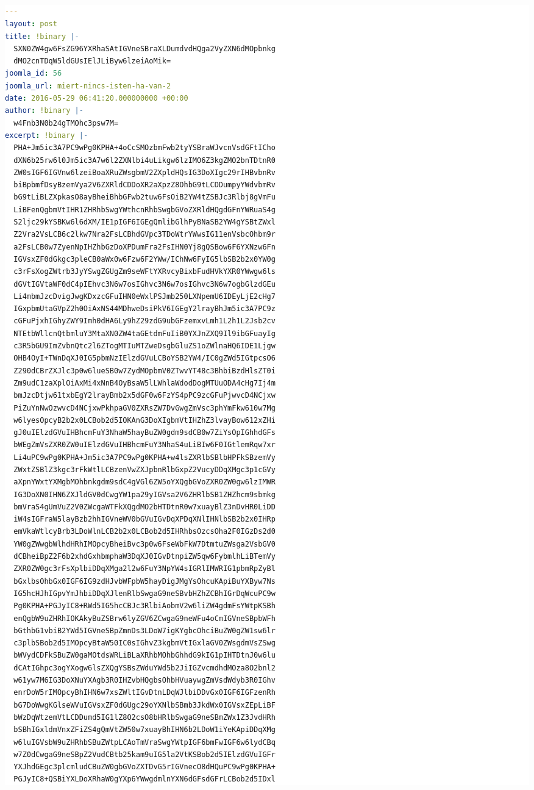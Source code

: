 ```yaml
---
layout: post
title: !binary |-
  SXN0ZW4gw6FsZG96YXRhaSAtIGVneSBraXLDumdvdHQga2VyZXN6dMOpbnkg
  dMO2cnTDqW5ldGUsIElJLiByw6lzeiAoMik=
joomla_id: 56
joomla_url: miert-nincs-isten-ha-van-2
date: 2016-05-29 06:41:20.000000000 +00:00
author: !binary |-
  w4Fnb3N0b24gTMOhc3psw7M=
excerpt: !binary |-
  PHA+Jm5ic3A7PC9wPg0KPHA+4oCcSMOzbmFwb2tyYSBraWJvcnVsdGFtICho
  dXN6b25rw6l0Jm5ic3A7w6l2ZXNlbi4uLikgw6lzIMO6Z3kgZMO2bnTDtnR0
  ZW0sIGF6IGVnw6lzeiBoaXRuZWsgbmV2ZXpldHQsIG3DoXIgc29rIHBvbnRv
  biBpbmfDsyBzemVya2V6ZXRldCDDoXR2aXpzZ8OhbG9tLCDDumpyYWdvbmRv
  bG9tLiBLZXpkasO8ayBheiBhbGFwb2tuw6FsOiB2YW4tZSBJc3Rlbj8gVmFu
  LiBFenQgbmVtIHR1ZHRhbSwgYWthcnRhbSwgbGVoZXRldHQgdGFnYWRuaS4g
  S2ljc29kYSBKw6l6dXM/IE1pIGF6IGEgQmlibGlhPyBNaSB2YW4gYSBtZWxl
  Z2Vra2VsLCB6c2lkw7Nra2FsLCBhdGVpc3TDoWtrYWwsIG11enVsbcOhbm9r
  a2FsLCB0w7ZyenNpIHZhbGzDoXPDumFra2FsIHN0Yj8gQSBow6F6YXNzw6Fn
  IGVsxZF0dGkgc3pleCB0aWx0w6Fzw6F2YWw/IChNw6FyIG5lbSB2b2x0YW0g
  c3rFsXogZWtrb3JyYSwgZGUgZm9seWFtYXRvcyBixbFudHVkYXR0YWwgw6ls
  dGVtIGVtaWF0dC4pIEhvc3N6w7osIGhvc3N6w7osIGhvc3N6w7ogbGlzdGEu
  Li4mbmJzcDvigJwgKDxzcGFuIHN0eWxlPSJmb250LXNpemU6IDEyLjE2cHg7
  IGxpbmUtaGVpZ2h0OiAxNS44MDhweDsiPkV6IGEgY2lrayBhJm5ic3A7PC9z
  cGFuPjxhIGhyZWY9Imh0dHA6Ly9hZ29zdG9ubGFzemxvLmh1L2h1L2Jsb2cv
  NTEtbWllcnQtbmluY3MtaXN0ZW4taGEtdmFuIiB0YXJnZXQ9Il9ibGFuayIg
  c3R5bGU9ImZvbnQtc2l6ZTogMTIuMTZweDsgbGluZS1oZWlnaHQ6IDE1Ljgw
  OHB4OyI+TWnDqXJ0IG5pbmNzIElzdGVuLCBoYSB2YW4/IC0gZWd5IGtpcsO6
  Z290dCBrZXJlc3p0w6lueSB0w7ZydMOpbmV0ZTwvYT48c3BhbiBzdHlsZT0i
  Zm9udC1zaXplOiAxMi4xNnB4OyBsaW5lLWhlaWdodDogMTUuODA4cHg7Ij4m
  bmJzcDtjw61txbEgY2lrayBmb2x5dGF0w6FzYS4pPC9zcGFuPjwvcD4NCjxw
  PiZuYnNwOzwvcD4NCjxwPkhpaGV0ZXRsZW7DvGwgZmVsc3phYmFkw610w7Mg
  w6lyesOpcyB2b2x0LCBob2d5IOKAnG3DoXIgbmVtIHZhZ3lvayBow612xZHi
  gJ0uIElzdGVuIHBhcmFuY3NhaW5hayBuZW0gdm9sdCB0w7ZiYsOpIGhhdGFs
  bWEgZmVsZXR0ZW0uIElzdGVuIHBhcmFuY3NhaS4uLiBIw6F0IGtlemRqw7xr
  Li4uPC9wPg0KPHA+Jm5ic3A7PC9wPg0KPHA+w4lsZXRlbSBlbHPFkSBzemVy
  ZWxtZSBlZ3kgc3rFkWtlLCBzenVwZXJpbnRlbGxpZ2VucyDDqXMgc3p1cGVy
  aXpnYWxtYXMgbMOhbnkgdm9sdC4gVGl6ZW5oYXQgbGVoZXR0ZW0gw6lzIMWR
  IG3DoXN0IHN6ZXJldGV0dCwgYW1pa29yIGVsa2V6ZHRlbSB1ZHZhcm9sbmkg
  bmVraS4gUmVuZ2V0ZWcgaWTFkXQgdMO2bHTDtnR0w7xuayBlZ3nDvHR0LiDD
  iW4sIGFraW5layBzb2hhIGVneWV0bGVuIGvDqXPDqXNlIHNlbSB2b2x0IHRp
  emVkaWtlcyBrb3LDoWlnLCB2b2x0LCBob2d5IHRhbsOzcsOha2F0IGzDs2d0
  YW0gZWwgbWlhdHRhIMOpcyBheiBvc3p0w6FseWbFkW7DtmtuZWsga2VsbGV0
  dCBheiBpZ2F6b2xhdGxhbmphaW3DqXJ0IGvDtnpiZW5qw6FybmlhLiBTemVy
  ZXR0ZW0gc3rFsXplbiDDqXMga2l2w6FuY3NpYW4sIGRlIMWRIG1pbmRpZyBl
  bGxlbsOhbGx0IGF6IG9zdHJvbWFpbW5hayDigJMgYsOhcuKApiBuYXByw7Ns
  IG5hcHJhIGpvYmJhbiDDqXJlenRlbSwgaG9neSBvbHZhZCBhIGrDqWcuPC9w
  Pg0KPHA+PGJyIC8+RWd5IG5hcCBJc3RlbiAobmV2w6liZW4gdmFsYWtpKSBh
  enQgbW9uZHRhIOKAkyBuZSBrw6lyZGV6ZCwgaG9neWFu4oCmIGVneSBpbWFh
  bGthbG1vbiB2YWd5IGVneSBpZmnDs3LDoW7igKYgbcOhciBuZW0gZW1sw6lr
  c3plbSBob2d5IMOpcyBtaW50IC0sIGhvZ3kgbmVtIGxlaGV0ZWsgdmVsZSwg
  bWVydCDFkSBuZW0gaMOtdsWRLiBLaXRhbMOhbGhhdG9kIG1pIHTDtnJ0w6lu
  dCAtIGhpc3ogYXogw6lsZXQgYSBsZWduYWd5b2JiIGZvcmdhdMOza8O2bnl2
  w61yw7M6IG3DoXNuYXAgb3R0IHZvbHQgbsOhbHVuaywgZmVsdWdyb3R0IGhv
  enrDoW5rIMOpcyBhIHN6w7xsZWltIGvDtnLDqWJlbiDDvGx0IGF6IGFzenRh
  bG7DoWwgKGlseWVuIGVsxZF0dGUgc29oYXNlbSBmb3JkdWx0IGVsxZEpLiBF
  bWzDqWtzemVtLCDDumd5IG1lZ8O2csO8bHRlbSwgaG9neSBmZWx1Z3JvdHRh
  bSBhIGxldmVnxZFiZS4gQmVtZW50w7xuayBhIHN6b2LDoW1iYeKApiDDqXMg
  w6luIGVsbW9uZHRhbSBuZWtpLCAoTmVraSwgYWtpIGF6bmFwIGF6w6lydCBq
  w7Z0dCwgaG9neSBpZ2VudCBtb25kam9uIG5la2VtKSBob2d5IElzdGVuIGFr
  YXJhdGEgc3plcmludCBuZW0gbGVoZXTDvG5rIGVnecO8dHQuPC9wPg0KPHA+
  PGJyIC8+QSBiYXLDoXRhaW0gYXp6YWwgdmlnYXN6dGFsdGFrLCBob2d5IDxl
```